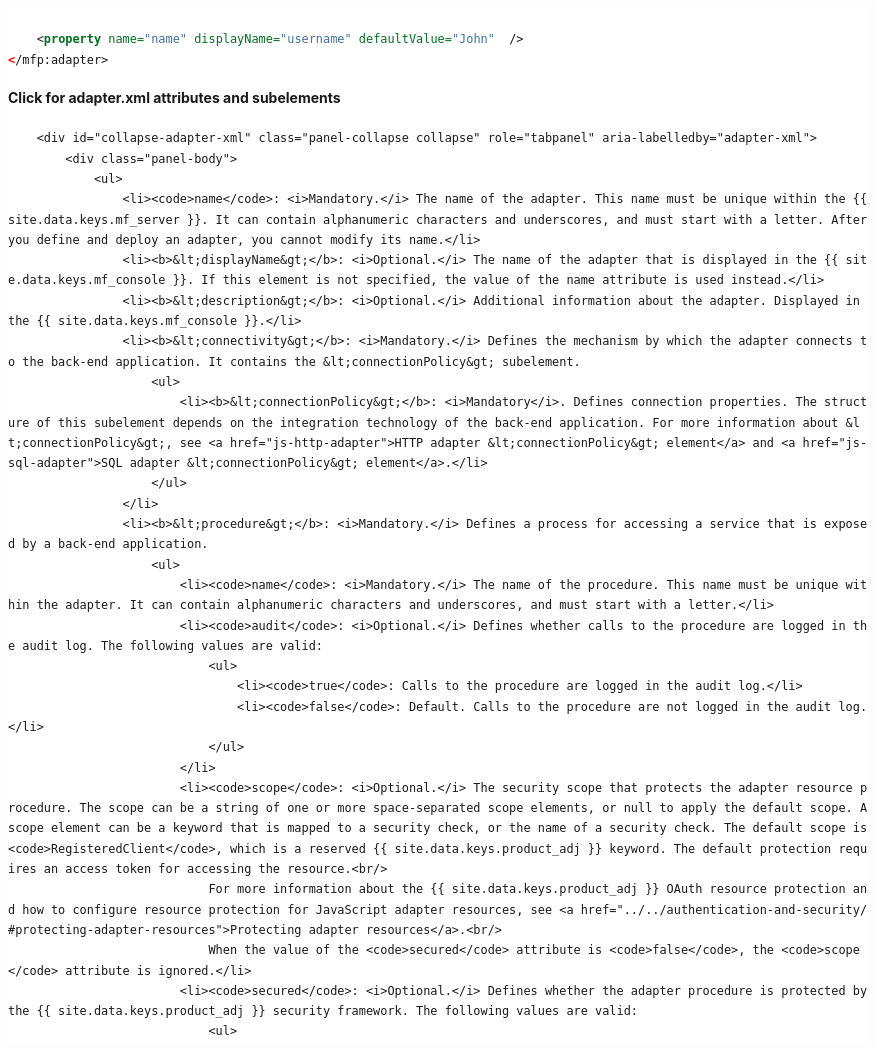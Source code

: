 ```xml

    <property name="name" displayName="username" defaultValue="John"  />
</mfp:adapter>
```

<div class="panel-group accordion" id="terminology" role="tablist">
    <div class="panel panel-default">
        <div class="panel-heading" role="tab" id="adapter-xml">
            <h4 class="panel-title">
                <a name="click-for-adapter-xml-attributes-and-subelements" class="preventScroll" role="button" data-toggle="collapse" data-parent="#adapter-xml" data-target="#collapse-adapter-xml" aria-expanded="false" aria-controls="collapse-adapter-xml"><b>Click for adapter.xml attributes and subelements</b></a>
            </h4>
        </div>

        <div id="collapse-adapter-xml" class="panel-collapse collapse" role="tabpanel" aria-labelledby="adapter-xml">
            <div class="panel-body">
                <ul>
                    <li><code>name</code>: <i>Mandatory.</i> The name of the adapter. This name must be unique within the {{ site.data.keys.mf_server }}. It can contain alphanumeric characters and underscores, and must start with a letter. After you define and deploy an adapter, you cannot modify its name.</li>
					<li><b>&lt;displayName&gt;</b>: <i>Optional.</i> The name of the adapter that is displayed in the {{ site.data.keys.mf_console }}. If this element is not specified, the value of the name attribute is used instead.</li>
					<li><b>&lt;description&gt;</b>: <i>Optional.</i> Additional information about the adapter. Displayed in the {{ site.data.keys.mf_console }}.</li>
					<li><b>&lt;connectivity&gt;</b>: <i>Mandatory.</i> Defines the mechanism by which the adapter connects to the back-end application. It contains the &lt;connectionPolicy&gt; subelement.
                        <ul>
                            <li><b>&lt;connectionPolicy&gt;</b>: <i>Mandatory</i>. Defines connection properties. The structure of this subelement depends on the integration technology of the back-end application. For more information about &lt;connectionPolicy&gt;, see <a href="js-http-adapter">HTTP adapter &lt;connectionPolicy&gt; element</a> and <a href="js-sql-adapter">SQL adapter &lt;connectionPolicy&gt; element</a>.</li>
                        </ul>
                    </li>
                    <li><b>&lt;procedure&gt;</b>: <i>Mandatory.</i> Defines a process for accessing a service that is exposed by a back-end application.
                        <ul>
                            <li><code>name</code>: <i>Mandatory.</i> The name of the procedure. This name must be unique within the adapter. It can contain alphanumeric characters and underscores, and must start with a letter.</li>
                            <li><code>audit</code>: <i>Optional.</i> Defines whether calls to the procedure are logged in the audit log. The following values are valid:
                                <ul>
                                    <li><code>true</code>: Calls to the procedure are logged in the audit log.</li>
                                    <li><code>false</code>: Default. Calls to the procedure are not logged in the audit log.</li>
                                </ul>
                            </li>
                            <li><code>scope</code>: <i>Optional.</i> The security scope that protects the adapter resource procedure. The scope can be a string of one or more space-separated scope elements, or null to apply the default scope. A scope element can be a keyword that is mapped to a security check, or the name of a security check. The default scope is <code>RegisteredClient</code>, which is a reserved {{ site.data.keys.product_adj }} keyword. The default protection requires an access token for accessing the resource.<br/>
								For more information about the {{ site.data.keys.product_adj }} OAuth resource protection and how to configure resource protection for JavaScript adapter resources, see <a href="../../authentication-and-security/#protecting-adapter-resources">Protecting adapter resources</a>.<br/>
								When the value of the <code>secured</code> attribute is <code>false</code>, the <code>scope</code> attribute is ignored.</li>
                            <li><code>secured</code>: <i>Optional.</i> Defines whether the adapter procedure is protected by the {{ site.data.keys.product_adj }} security framework. The following values are valid:
                                <ul>